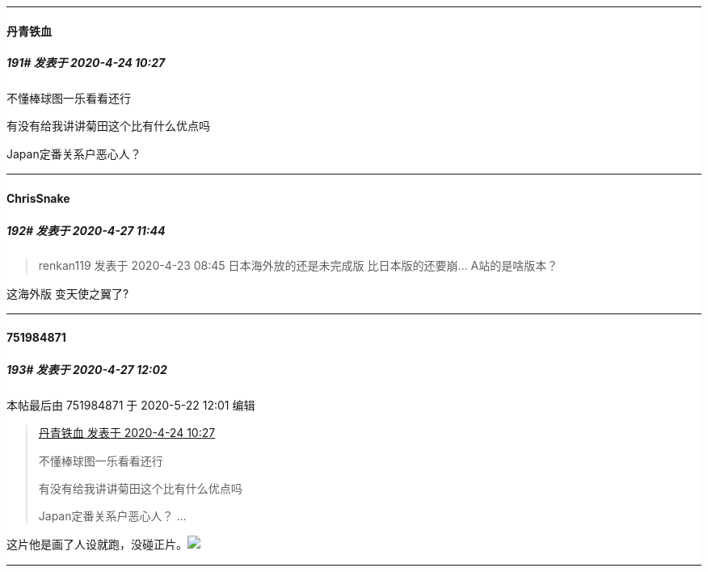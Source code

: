 



-----

####  丹青铁血  
##### 191#       发表于 2020-4-24 10:27




不懂棒球图一乐看看还行

有没有给我讲讲菊田这个比有什么优点吗

Japan定番关系户恶心人？







-----

####  ChrisSnake  
##### 192#       发表于 2020-4-27 11:44



<blockquote>renkan119 发表于 2020-4-23 08:45
日本海外放的还是未完成版 比日本版的还要崩… A站的是啥版本？</blockquote>
这海外版 变天使之翼了?







-----

####  751984871  
##### 193#       发表于 2020-4-27 12:02



 本帖最后由 751984871 于 2020-5-22 12:01 编辑 
<blockquote><a href="httphttps://bbs.saraba1st.com/2b/forum.php?mod=redirect&amp;goto=findpost&amp;pid=47185115&amp;ptid=1841294" target="_blank">丹青铁血 发表于 2020-4-24 10:27</a>

不懂棒球图一乐看看还行

有没有给我讲讲菊田这个比有什么优点吗

Japan定番关系户恶心人？ ...</blockquote>
这片他是画了人设就跑，没碰正片。<img src="https://static.saraba1st.com/image/smiley/face2017/068.png" referrerpolicy="no-referrer">







-----
